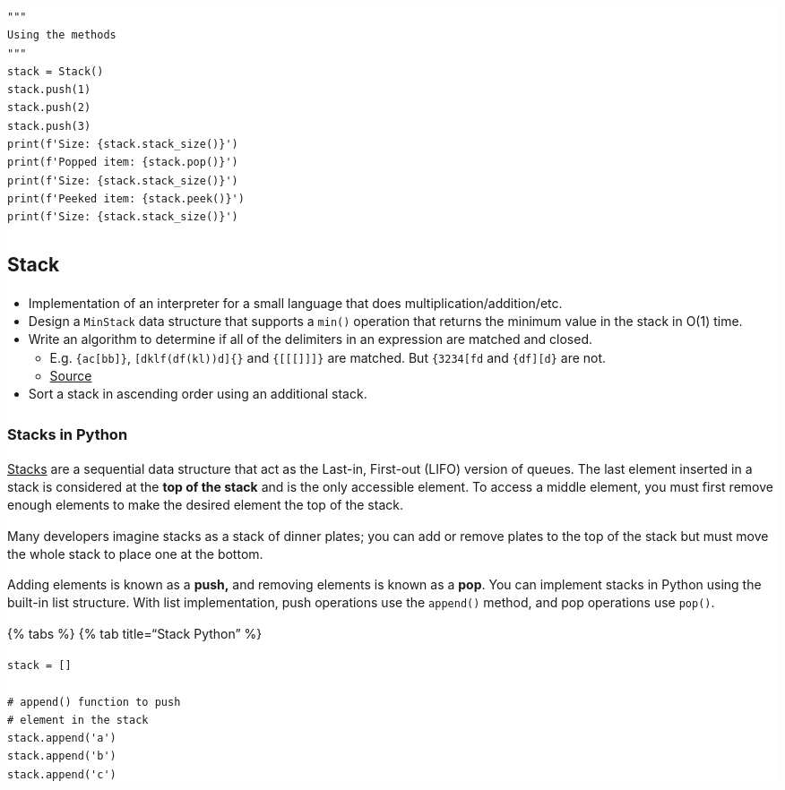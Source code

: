 
    """
    Using the methods
    """
    stack = Stack()
    stack.push(1)
    stack.push(2)
    stack.push(3)
    print(f'Size: {stack.stack_size()}')
    print(f'Popped item: {stack.pop()}')
    print(f'Size: {stack.stack_size()}')
    print(f'Peeked item: {stack.peek()}')
    print(f'Size: {stack.stack_size()}')

Stack
-----

-   Implementation of an interpreter for a small language that does multiplication/addition/etc.
-   Design a `MinStack` data structure that supports a `min()` operation that returns the minimum value in the stack in O(1) time.
-   Write an algorithm to determine if all of the delimiters in an expression are matched and closed.
    -   E.g. `{ac[bb]}`, `[dklf(df(kl))d]{}` and `{[[[]]]}` are matched. But `{3234[fd` and `{df][d}` are not.
    -   [Source](http://blog.gainlo.co/index.php/2016/09/30/uber-interview-question-delimiter-matching/)
-   Sort a stack in ascending order using an additional stack.

### Stacks in Python

[Stacks](https://www.educative.io/blog/data-structures-stack-queue-java-tutorial) are a sequential data structure that act as the Last-in, First-out (LIFO) version of queues. The last element inserted in a stack is considered at the **top of the stack** and is the only accessible element. To access a middle element, you must first remove enough elements to make the desired element the top of the stack.

Many developers imagine stacks as a stack of dinner plates; you can add or remove plates to the top of the stack but must move the whole stack to place one at the bottom.

Adding elements is known as a **push,** and removing elements is known as a **pop**. You can implement stacks in Python using the built-in list structure. With list implementation, push operations use the `append()` method, and pop operations use `pop()`.

{% tabs %} {% tab title=“Stack Python” %}

    stack = []

    # append() function to push
    # element in the stack
    stack.append('a')
    stack.append('b')
    stack.append('c')
